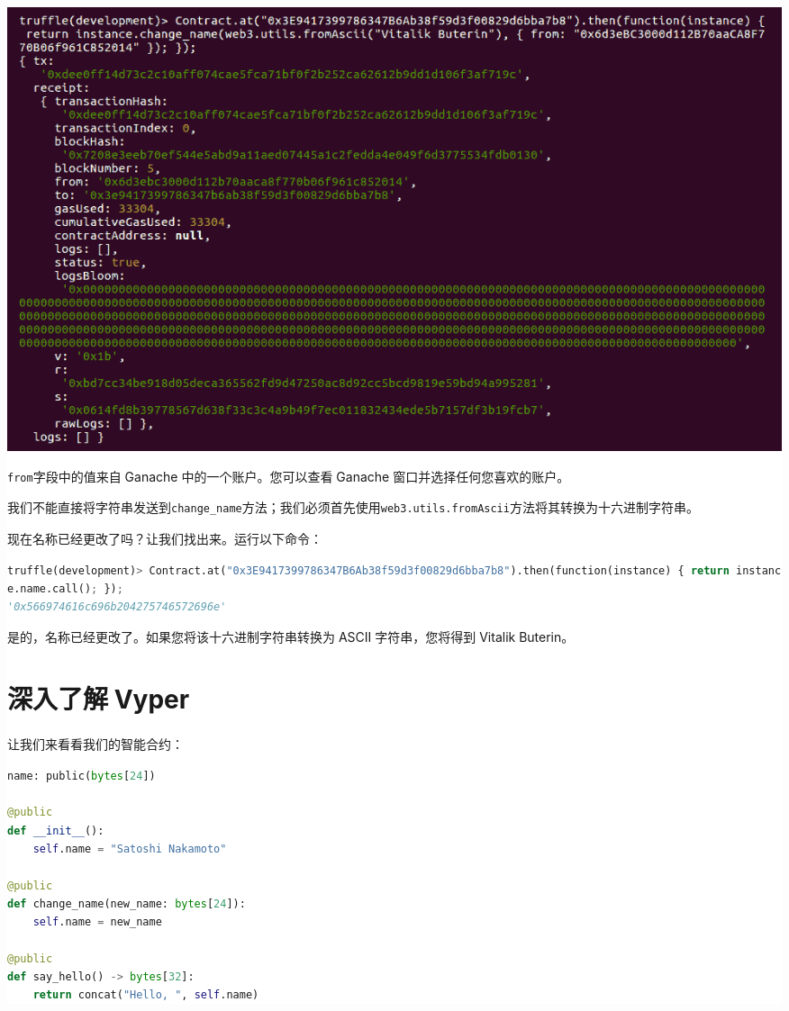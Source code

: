 ![](img/f7951de4-4b6d-4f2a-aa2f-fee83c0dda03.png)

`from`字段中的值来自 Ganache 中的一个账户。您可以查看 Ganache 窗口并选择任何您喜欢的账户。

我们不能直接将字符串发送到`change_name`方法；我们必须首先使用`web3.utils.fromAscii`方法将其转换为十六进制字符串。

现在名称已经更改了吗？让我们找出来。运行以下命令：

```py
truffle(development)> Contract.at("0x3E9417399786347B6Ab38f59d3f00829d6bba7b8").then(function(instance) { return instance.name.call(); });
'0x566974616c696b204275746572696e'
```

是的，名称已经更改了。如果您将该十六进制字符串转换为 ASCII 字符串，您将得到 Vitalik Buterin。

# 深入了解 Vyper

让我们来看看我们的智能合约：

```py
name: public(bytes[24])

@public
def __init__():
    self.name = "Satoshi Nakamoto"

@public
def change_name(new_name: bytes[24]):
    self.name = new_name

@public
def say_hello() -> bytes[32]:
    return concat("Hello, ", self.name)
```
